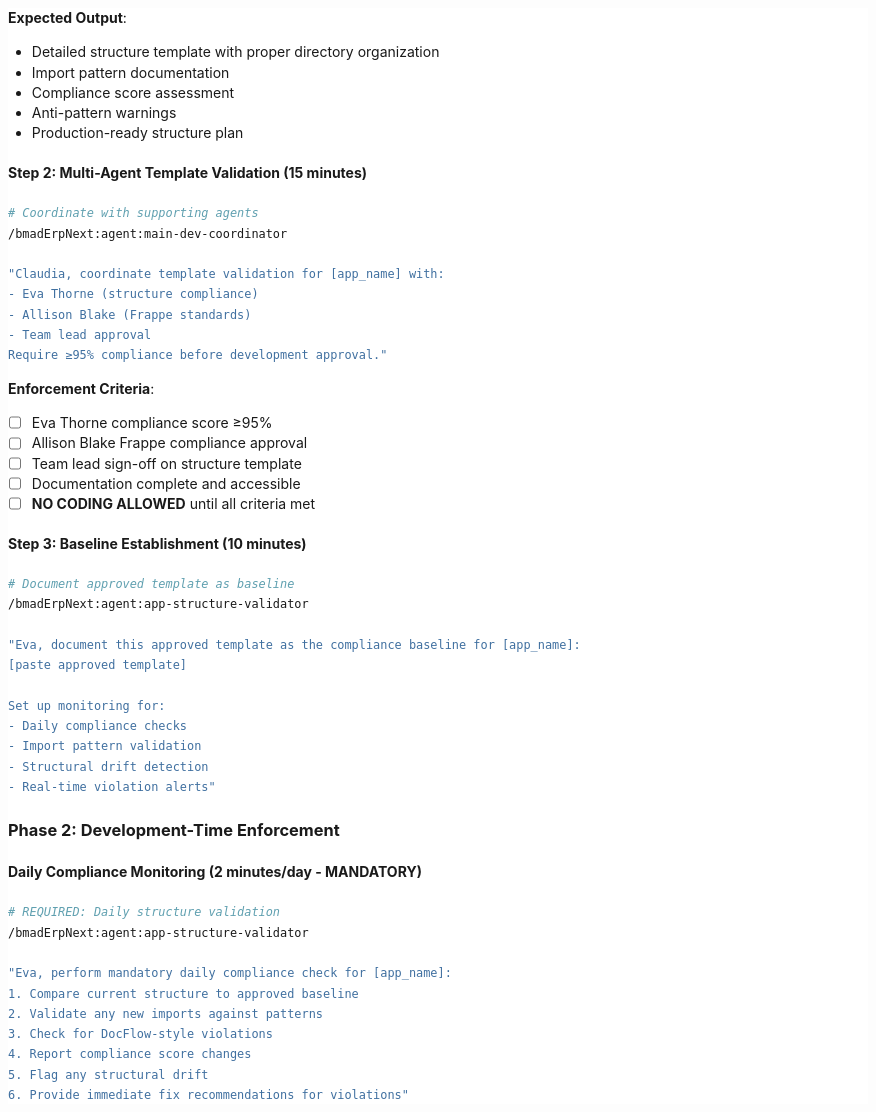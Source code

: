 **Expected Output**:
- Detailed structure template with proper directory organization
- Import pattern documentation
- Compliance score assessment
- Anti-pattern warnings
- Production-ready structure plan

#### Step 2: Multi-Agent Template Validation (15 minutes)
```bash
# Coordinate with supporting agents
/bmadErpNext:agent:main-dev-coordinator

"Claudia, coordinate template validation for [app_name] with:
- Eva Thorne (structure compliance)
- Allison Blake (Frappe standards)
- Team lead approval
Require ≥95% compliance before development approval."
```

**Enforcement Criteria**:
- [ ] Eva Thorne compliance score ≥95%
- [ ] Allison Blake Frappe compliance approval
- [ ] Team lead sign-off on structure template
- [ ] Documentation complete and accessible
- [ ] **NO CODING ALLOWED** until all criteria met

#### Step 3: Baseline Establishment (10 minutes)
```bash
# Document approved template as baseline
/bmadErpNext:agent:app-structure-validator

"Eva, document this approved template as the compliance baseline for [app_name]:
[paste approved template]

Set up monitoring for:
- Daily compliance checks
- Import pattern validation
- Structural drift detection
- Real-time violation alerts"
```

### Phase 2: Development-Time Enforcement

#### Daily Compliance Monitoring (2 minutes/day - MANDATORY)
```bash
# REQUIRED: Daily structure validation
/bmadErpNext:agent:app-structure-validator

"Eva, perform mandatory daily compliance check for [app_name]:
1. Compare current structure to approved baseline
2. Validate any new imports against patterns
3. Check for DocFlow-style violations
4. Report compliance score changes
5. Flag any structural drift
6. Provide immediate fix recommendations for violations"
```
